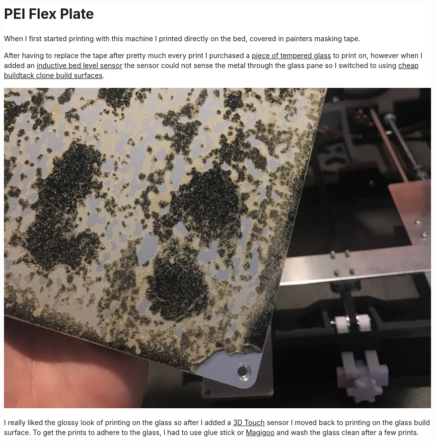 # PEI Flex Plate

When I first started printing with this machine I printed directly on the bed, covered in painters masking tape.

After having to replace the tape after pretty much every print I purchased a [piece of tempered glass](https://www.amazon.co.uk/gp/product/B00ICKHRBA) to print on, however when I added an [inductive bed level sensor](printer#auto-bed-levelling) the sensor could not sense the metal through the glass pane so I switched to using [cheap buildtack clone build surfaces](https://www.amazon.co.uk/gp/product/B076G2X6ZH).

![Heat + adhesive = bad time](/assets/blog/printer-hardware-upgrades/baked-on-adhesive.jpg)

I really liked the glossy look of printing on the glass so after I added a [3D Touch](printer-hardware-upgrades#3d-touch) sensor I moved back to printing on the glass build surface. To get the prints to adhere to the glass, I had to use glue stick or [Magigoo](https://www.amazon.co.uk/gp/product/B01N2JGTWJ) and wash the glass clean after a few prints.
